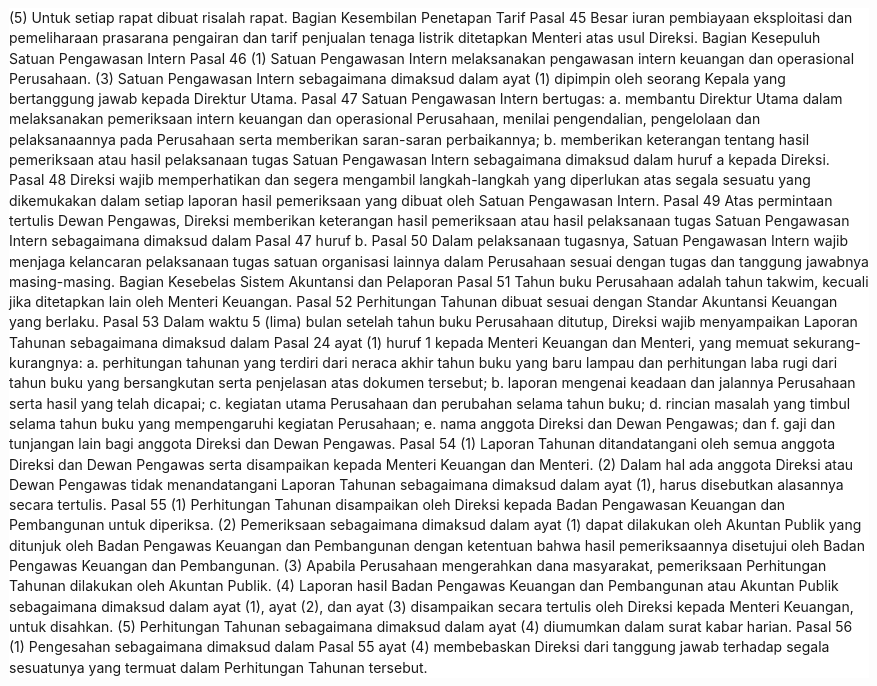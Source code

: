 (5) Untuk setiap rapat dibuat risalah rapat.
Bagian Kesembilan Penetapan Tarif
Pasal 45
Besar iuran pembiayaan eksploitasi dan pemeliharaan prasarana pengairan dan tarif penjualan tenaga listrik ditetapkan Menteri atas usul Direksi.
Bagian Kesepuluh Satuan Pengawasan Intern
Pasal 46
(1) Satuan Pengawasan Intern melaksanakan pengawasan intern keuangan dan operasional Perusahaan.
(3) Satuan Pengawasan Intern sebagaimana dimaksud dalam ayat (1) dipimpin oleh seorang Kepala yang bertanggung jawab kepada Direktur Utama.
Pasal 47
Satuan Pengawasan Intern bertugas:
a. membantu Direktur Utama dalam melaksanakan pemeriksaan intern keuangan dan operasional Perusahaan, menilai pengendalian, pengelolaan dan pelaksanaannya pada Perusahaan serta memberikan saran-saran perbaikannya;
b. memberikan keterangan tentang hasil pemeriksaan atau hasil pelaksanaan tugas Satuan Pengawasan Intern sebagaimana dimaksud dalam huruf a kepada Direksi.
Pasal 48
Direksi wajib memperhatikan dan segera mengambil langkah-langkah yang diperlukan atas segala sesuatu yang dikemukakan dalam setiap laporan hasil pemeriksaan yang dibuat oleh Satuan Pengawasan Intern.
Pasal 49
Atas permintaan tertulis Dewan Pengawas, Direksi memberikan keterangan hasil pemeriksaan atau hasil pelaksanaan tugas Satuan Pengawasan Intern sebagaimana dimaksud dalam Pasal 47 huruf b.
Pasal 50
Dalam pelaksanaan tugasnya, Satuan Pengawasan Intern wajib menjaga kelancaran pelaksanaan tugas satuan organisasi lainnya dalam Perusahaan sesuai dengan tugas dan tanggung jawabnya masing-masing.
Bagian Kesebelas Sistem Akuntansi dan Pelaporan
Pasal 51
Tahun buku Perusahaan adalah tahun takwim, kecuali jika ditetapkan lain oleh Menteri Keuangan.
Pasal 52
Perhitungan Tahunan dibuat sesuai dengan Standar Akuntansi Keuangan yang berlaku.
Pasal 53
Dalam waktu 5 (lima) bulan setelah tahun buku Perusahaan ditutup, Direksi wajib menyampaikan Laporan Tahunan sebagaimana dimaksud dalam Pasal 24 ayat (1) huruf 1 kepada Menteri Keuangan dan Menteri, yang memuat sekurang-kurangnya:
a. perhitungan tahunan yang terdiri dari neraca akhir tahun buku yang baru lampau dan perhitungan laba rugi dari tahun buku yang bersangkutan serta penjelasan atas dokumen tersebut;
b. laporan mengenai keadaan dan jalannya Perusahaan serta hasil yang telah dicapai;
c. kegiatan utama Perusahaan dan perubahan selama tahun buku;
d. rincian masalah yang timbul selama tahun buku yang mempengaruhi kegiatan Perusahaan;
e. nama anggota Direksi dan Dewan Pengawas; dan
f. gaji dan tunjangan lain bagi anggota Direksi dan Dewan Pengawas.
Pasal 54
(1) Laporan Tahunan ditandatangani oleh semua anggota Direksi dan Dewan Pengawas serta disampaikan kepada Menteri Keuangan dan Menteri.
(2) Dalam hal ada anggota Direksi atau Dewan Pengawas tidak menandatangani Laporan Tahunan sebagaimana dimaksud dalam ayat (1), harus disebutkan alasannya secara tertulis.
Pasal 55
(1) Perhitungan Tahunan disampaikan oleh Direksi kepada Badan Pengawasan Keuangan dan Pembangunan untuk diperiksa.
(2) Pemeriksaan sebagaimana dimaksud dalam ayat (1) dapat dilakukan oleh Akuntan Publik yang ditunjuk oleh Badan Pengawas Keuangan dan Pembangunan dengan ketentuan bahwa hasil pemeriksaannya disetujui oleh Badan Pengawas Keuangan dan Pembangunan.
(3) Apabila Perusahaan mengerahkan dana masyarakat, pemeriksaan Perhitungan Tahunan dilakukan oleh Akuntan Publik.
(4) Laporan hasil Badan Pengawas Keuangan dan Pembangunan atau Akuntan Publik sebagaimana dimaksud dalam ayat (1), ayat (2), dan ayat (3) disampaikan secara tertulis oleh Direksi kepada Menteri Keuangan, untuk disahkan.
(5) Perhitungan Tahunan sebagaimana dimaksud dalam ayat (4) diumumkan dalam surat kabar harian.
Pasal 56
(1) Pengesahan sebagaimana dimaksud dalam Pasal 55 ayat (4) membebaskan Direksi dari tanggung jawab terhadap segala sesuatunya yang termuat dalam Perhitungan Tahunan tersebut.